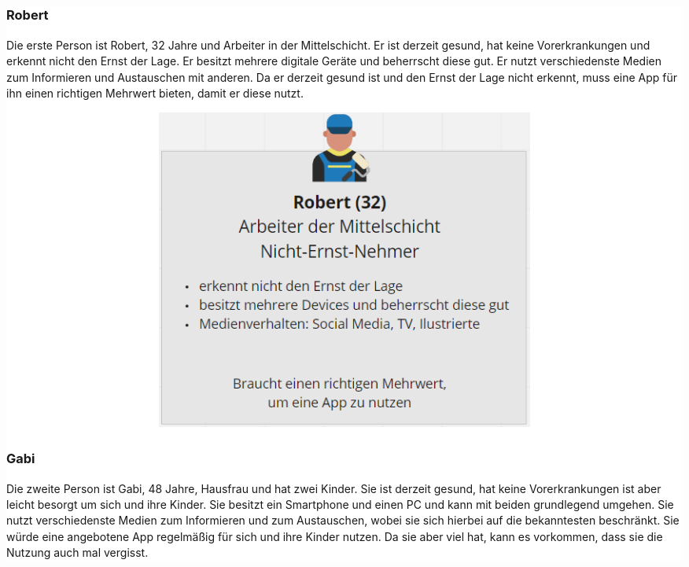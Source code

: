 ### Robert

Die erste Person ist Robert, 32 Jahre und Arbeiter in der Mittelschicht. Er ist derzeit gesund, hat keine Vorerkrankungen und erkennt nicht den Ernst der Lage. Er besitzt mehrere digitale Geräte und beherrscht diese gut. Er nutzt verschiedenste Medien zum Informieren und Austauschen mit anderen. Da er derzeit gesund ist und den Ernst der Lage nicht erkennt, muss eine App für ihn einen richtigen Mehrwert bieten, damit er diese nutzt. 

<p align="center">
<img src="images/PersonaRobert.PNG" height="400">
</p>

### Gabi

Die zweite Person ist Gabi, 48 Jahre, Hausfrau und hat zwei Kinder. Sie ist derzeit gesund, hat keine Vorerkrankungen ist aber leicht besorgt um sich und ihre Kinder. Sie besitzt ein Smartphone und einen PC und kann mit beiden grundlegend umgehen. Sie nutzt verschiedenste Medien zum Informieren und zum Austauschen, wobei sie sich hierbei auf die bekanntesten beschränkt. Sie würde eine angebotene App regelmäßig für sich und ihre Kinder nutzen. Da sie aber viel hat, kann es vorkommen, dass sie die Nutzung auch mal vergisst.

<p align="center">